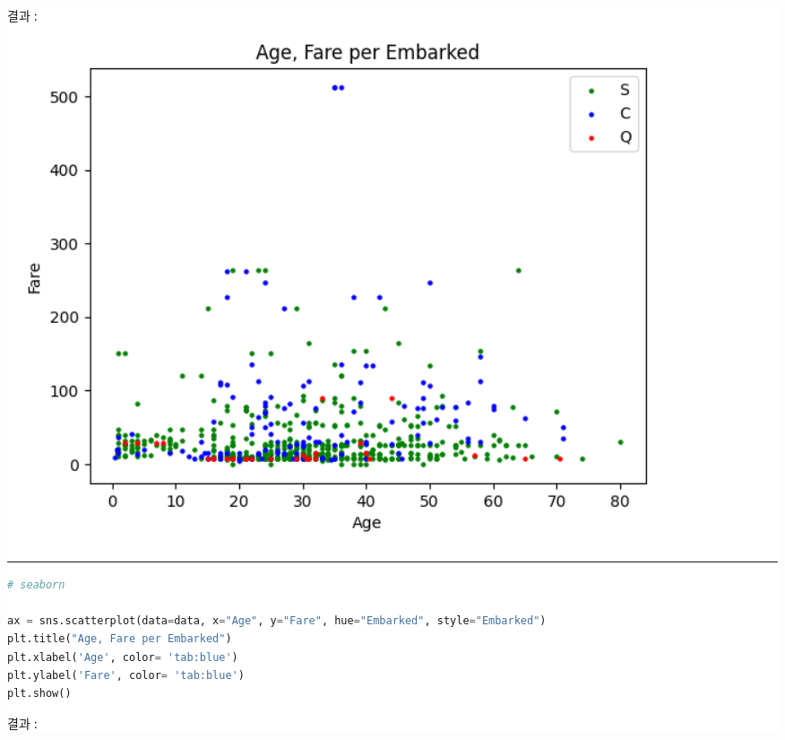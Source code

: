 결과 :

![image](images/EDA_feature_상관관계_11.PNG)

----

```python
# seaborn

ax = sns.scatterplot(data=data, x="Age", y="Fare", hue="Embarked", style="Embarked")
plt.title("Age, Fare per Embarked")
plt.xlabel('Age', color= 'tab:blue')
plt.ylabel('Fare', color= 'tab:blue')
plt.show()
```

결과 :
